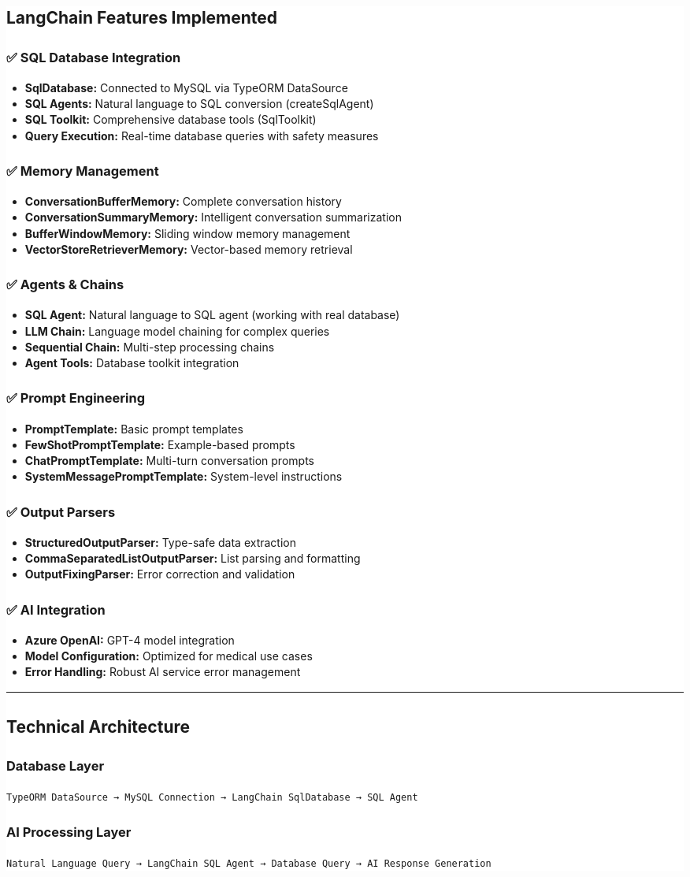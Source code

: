 
## LangChain Features Implemented

### ✅ SQL Database Integration
- **SqlDatabase:** Connected to MySQL via TypeORM DataSource
- **SQL Agents:** Natural language to SQL conversion (createSqlAgent)
- **SQL Toolkit:** Comprehensive database tools (SqlToolkit)
- **Query Execution:** Real-time database queries with safety measures

### ✅ Memory Management
- **ConversationBufferMemory:** Complete conversation history
- **ConversationSummaryMemory:** Intelligent conversation summarization
- **BufferWindowMemory:** Sliding window memory management
- **VectorStoreRetrieverMemory:** Vector-based memory retrieval

### ✅ Agents & Chains
- **SQL Agent:** Natural language to SQL agent (working with real database)
- **LLM Chain:** Language model chaining for complex queries
- **Sequential Chain:** Multi-step processing chains
- **Agent Tools:** Database toolkit integration

### ✅ Prompt Engineering
- **PromptTemplate:** Basic prompt templates
- **FewShotPromptTemplate:** Example-based prompts
- **ChatPromptTemplate:** Multi-turn conversation prompts
- **SystemMessagePromptTemplate:** System-level instructions

### ✅ Output Parsers
- **StructuredOutputParser:** Type-safe data extraction
- **CommaSeparatedListOutputParser:** List parsing and formatting
- **OutputFixingParser:** Error correction and validation

### ✅ AI Integration
- **Azure OpenAI:** GPT-4 model integration
- **Model Configuration:** Optimized for medical use cases
- **Error Handling:** Robust AI service error management

---

## Technical Architecture

### Database Layer
```
TypeORM DataSource → MySQL Connection → LangChain SqlDatabase → SQL Agent
```

### AI Processing Layer
```
Natural Language Query → LangChain SQL Agent → Database Query → AI Response Generation
```
